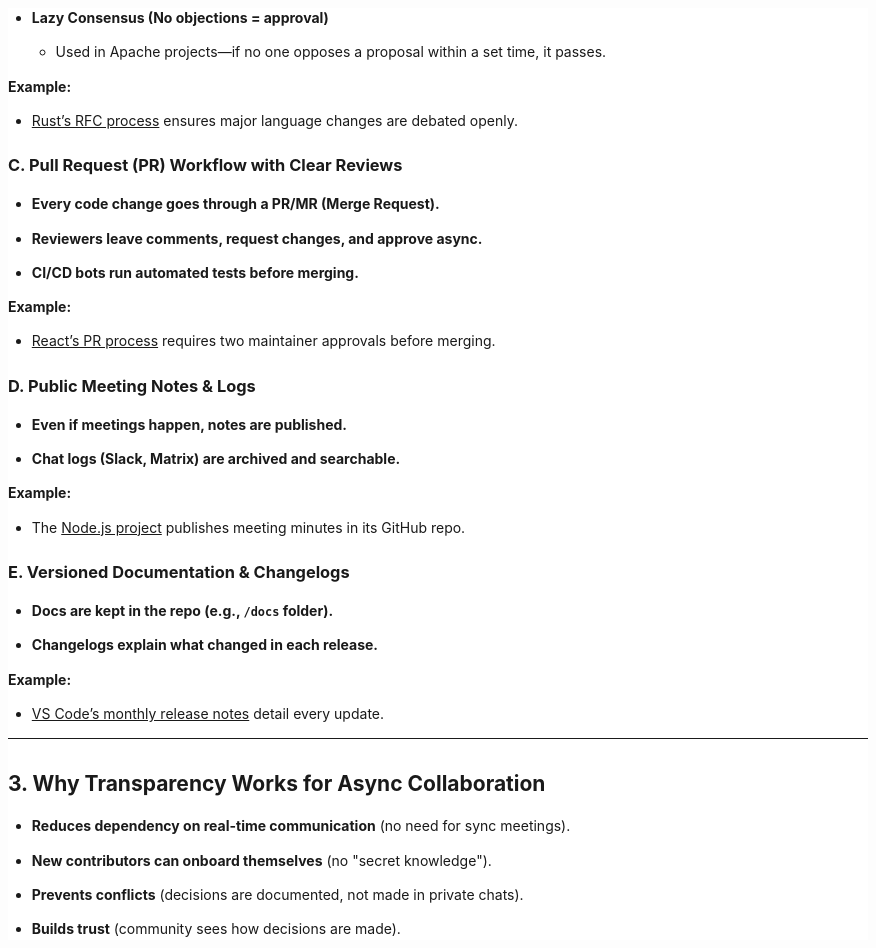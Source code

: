 *   **Lazy Consensus (No objections = approval)**
    
    *   Used in Apache projects—if no one opposes a proposal within a set time, it passes.
        

**Example:**

*   [Rust’s RFC process](https://github.com/rust-lang/rfcs) ensures major language changes are debated openly.
    

### **C. Pull Request (PR) Workflow with Clear Reviews**

*   **Every code change goes through a PR/MR (Merge Request).**
    
*   **Reviewers leave comments, request changes, and approve async.**
    
*   **CI/CD bots run automated tests before merging.**
    

**Example:**

*   [React’s PR process](https://github.com/facebook/react/pulls) requires two maintainer approvals before merging.
    

### **D. Public Meeting Notes & Logs**

*   **Even if meetings happen, notes are published.**
    
*   **Chat logs (Slack, Matrix) are archived and searchable.**
    

**Example:**

*   The [Node.js project](https://github.com/nodejs/node) publishes meeting minutes in its GitHub repo.
    

### **E. Versioned Documentation & Changelogs**

*   **Docs are kept in the repo (e.g., `/docs` folder).**
    
*   **Changelogs explain what changed in each release.**
    

**Example:**

*   [VS Code’s monthly release notes](https://code.visualstudio.com/updates) detail every update.
    

* * *

**3\. Why Transparency Works for Async Collaboration**
------------------------------------------------------

*   **Reduces dependency on real-time communication** (no need for sync meetings).
    
*   **New contributors can onboard themselves** (no "secret knowledge").
    
*   **Prevents conflicts** (decisions are documented, not made in private chats).
    
*   **Builds trust** (community sees how decisions are made).
    